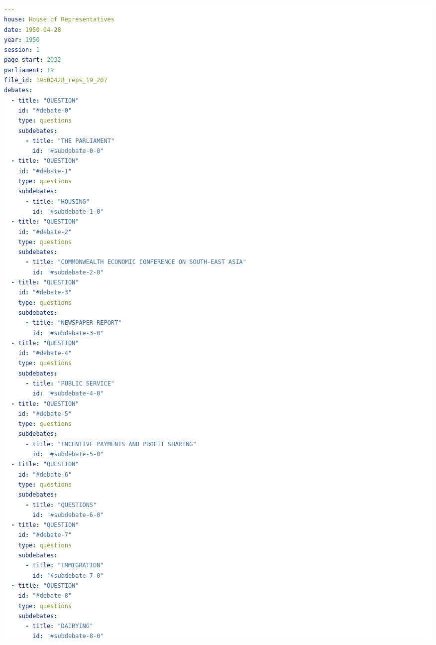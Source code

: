 ```yaml
---
house: House of Representatives
date: 1950-04-28
year: 1950
session: 1
page_start: 2032
parliament: 19
file_id: 19500428_reps_19_207
debates:
  - title: "QUESTION"
    id: "#debate-0"
    type: questions
    subdebates:
      - title: "THE PARLIAMENT"
        id: "#subdebate-0-0"
  - title: "QUESTION"
    id: "#debate-1"
    type: questions
    subdebates:
      - title: "HOUSING"
        id: "#subdebate-1-0"
  - title: "QUESTION"
    id: "#debate-2"
    type: questions
    subdebates:
      - title: "COMMONWEALTH ECONOMIC CONFERENCE ON SOUTH-EAST ASIA"
        id: "#subdebate-2-0"
  - title: "QUESTION"
    id: "#debate-3"
    type: questions
    subdebates:
      - title: "NEWSPAPER REPORT"
        id: "#subdebate-3-0"
  - title: "QUESTION"
    id: "#debate-4"
    type: questions
    subdebates:
      - title: "PUBLIC SERVICE"
        id: "#subdebate-4-0"
  - title: "QUESTION"
    id: "#debate-5"
    type: questions
    subdebates:
      - title: "INCENTIVE PAYMENTS AND PROFIT SHARING"
        id: "#subdebate-5-0"
  - title: "QUESTION"
    id: "#debate-6"
    type: questions
    subdebates:
      - title: "QUESTIONS"
        id: "#subdebate-6-0"
  - title: "QUESTION"
    id: "#debate-7"
    type: questions
    subdebates:
      - title: "IMMIGRATION"
        id: "#subdebate-7-0"
  - title: "QUESTION"
    id: "#debate-8"
    type: questions
    subdebates:
      - title: "DAIRYING"
        id: "#subdebate-8-0"
```